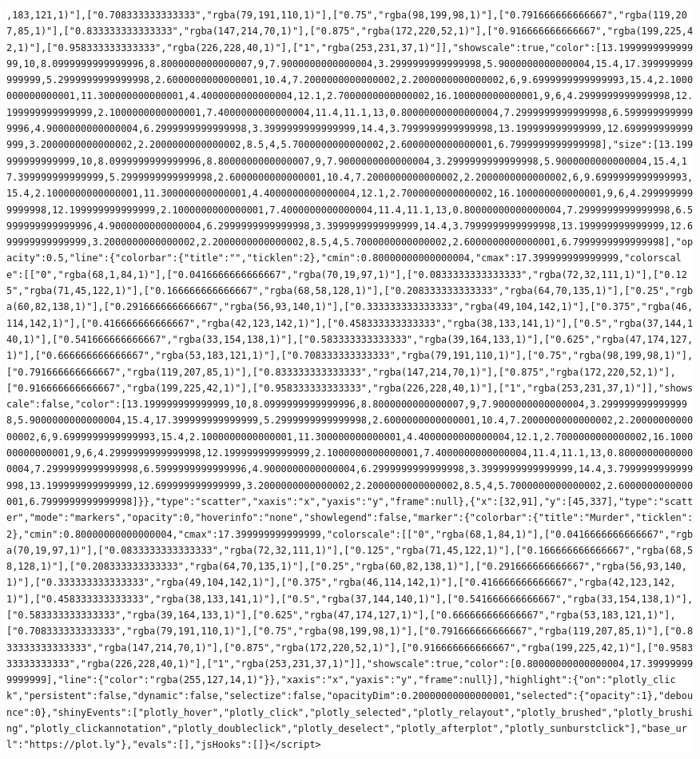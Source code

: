 ```{=html}
,183,121,1)"],["0.708333333333333","rgba(79,191,110,1)"],["0.75","rgba(98,199,98,1)"],["0.791666666666667","rgba(119,207,85,1)"],["0.833333333333333","rgba(147,214,70,1)"],["0.875","rgba(172,220,52,1)"],["0.916666666666667","rgba(199,225,42,1)"],["0.958333333333333","rgba(226,228,40,1)"],["1","rgba(253,231,37,1)"]],"showscale":true,"color":[13.199999999999999,10,8.0999999999999996,8.8000000000000007,9,7.9000000000000004,3.2999999999999998,5.9000000000000004,15.4,17.399999999999999,5.2999999999999998,2.6000000000000001,10.4,7.2000000000000002,2.2000000000000002,6,9.6999999999999993,15.4,2.1000000000000001,11.300000000000001,4.4000000000000004,12.1,2.7000000000000002,16.100000000000001,9,6,4.2999999999999998,12.199999999999999,2.1000000000000001,7.4000000000000004,11.4,11.1,13,0.80000000000000004,7.2999999999999998,6.5999999999999996,4.9000000000000004,6.2999999999999998,3.3999999999999999,14.4,3.7999999999999998,13.199999999999999,12.699999999999999,3.2000000000000002,2.2000000000000002,8.5,4,5.7000000000000002,2.6000000000000001,6.7999999999999998],"size":[13.199999999999999,10,8.0999999999999996,8.8000000000000007,9,7.9000000000000004,3.2999999999999998,5.9000000000000004,15.4,17.399999999999999,5.2999999999999998,2.6000000000000001,10.4,7.2000000000000002,2.2000000000000002,6,9.6999999999999993,15.4,2.1000000000000001,11.300000000000001,4.4000000000000004,12.1,2.7000000000000002,16.100000000000001,9,6,4.2999999999999998,12.199999999999999,2.1000000000000001,7.4000000000000004,11.4,11.1,13,0.80000000000000004,7.2999999999999998,6.5999999999999996,4.9000000000000004,6.2999999999999998,3.3999999999999999,14.4,3.7999999999999998,13.199999999999999,12.699999999999999,3.2000000000000002,2.2000000000000002,8.5,4,5.7000000000000002,2.6000000000000001,6.7999999999999998],"opacity":0.5,"line":{"colorbar":{"title":"","ticklen":2},"cmin":0.80000000000000004,"cmax":17.399999999999999,"colorscale":[["0","rgba(68,1,84,1)"],["0.0416666666666667","rgba(70,19,97,1)"],["0.0833333333333333","rgba(72,32,111,1)"],["0.125","rgba(71,45,122,1)"],["0.166666666666667","rgba(68,58,128,1)"],["0.208333333333333","rgba(64,70,135,1)"],["0.25","rgba(60,82,138,1)"],["0.291666666666667","rgba(56,93,140,1)"],["0.333333333333333","rgba(49,104,142,1)"],["0.375","rgba(46,114,142,1)"],["0.416666666666667","rgba(42,123,142,1)"],["0.458333333333333","rgba(38,133,141,1)"],["0.5","rgba(37,144,140,1)"],["0.541666666666667","rgba(33,154,138,1)"],["0.583333333333333","rgba(39,164,133,1)"],["0.625","rgba(47,174,127,1)"],["0.666666666666667","rgba(53,183,121,1)"],["0.708333333333333","rgba(79,191,110,1)"],["0.75","rgba(98,199,98,1)"],["0.791666666666667","rgba(119,207,85,1)"],["0.833333333333333","rgba(147,214,70,1)"],["0.875","rgba(172,220,52,1)"],["0.916666666666667","rgba(199,225,42,1)"],["0.958333333333333","rgba(226,228,40,1)"],["1","rgba(253,231,37,1)"]],"showscale":false,"color":[13.199999999999999,10,8.0999999999999996,8.8000000000000007,9,7.9000000000000004,3.2999999999999998,5.9000000000000004,15.4,17.399999999999999,5.2999999999999998,2.6000000000000001,10.4,7.2000000000000002,2.2000000000000002,6,9.6999999999999993,15.4,2.1000000000000001,11.300000000000001,4.4000000000000004,12.1,2.7000000000000002,16.100000000000001,9,6,4.2999999999999998,12.199999999999999,2.1000000000000001,7.4000000000000004,11.4,11.1,13,0.80000000000000004,7.2999999999999998,6.5999999999999996,4.9000000000000004,6.2999999999999998,3.3999999999999999,14.4,3.7999999999999998,13.199999999999999,12.699999999999999,3.2000000000000002,2.2000000000000002,8.5,4,5.7000000000000002,2.6000000000000001,6.7999999999999998]}},"type":"scatter","xaxis":"x","yaxis":"y","frame":null},{"x":[32,91],"y":[45,337],"type":"scatter","mode":"markers","opacity":0,"hoverinfo":"none","showlegend":false,"marker":{"colorbar":{"title":"Murder","ticklen":2},"cmin":0.80000000000000004,"cmax":17.399999999999999,"colorscale":[["0","rgba(68,1,84,1)"],["0.0416666666666667","rgba(70,19,97,1)"],["0.0833333333333333","rgba(72,32,111,1)"],["0.125","rgba(71,45,122,1)"],["0.166666666666667","rgba(68,58,128,1)"],["0.208333333333333","rgba(64,70,135,1)"],["0.25","rgba(60,82,138,1)"],["0.291666666666667","rgba(56,93,140,1)"],["0.333333333333333","rgba(49,104,142,1)"],["0.375","rgba(46,114,142,1)"],["0.416666666666667","rgba(42,123,142,1)"],["0.458333333333333","rgba(38,133,141,1)"],["0.5","rgba(37,144,140,1)"],["0.541666666666667","rgba(33,154,138,1)"],["0.583333333333333","rgba(39,164,133,1)"],["0.625","rgba(47,174,127,1)"],["0.666666666666667","rgba(53,183,121,1)"],["0.708333333333333","rgba(79,191,110,1)"],["0.75","rgba(98,199,98,1)"],["0.791666666666667","rgba(119,207,85,1)"],["0.833333333333333","rgba(147,214,70,1)"],["0.875","rgba(172,220,52,1)"],["0.916666666666667","rgba(199,225,42,1)"],["0.958333333333333","rgba(226,228,40,1)"],["1","rgba(253,231,37,1)"]],"showscale":true,"color":[0.80000000000000004,17.399999999999999],"line":{"color":"rgba(255,127,14,1)"}},"xaxis":"x","yaxis":"y","frame":null}],"highlight":{"on":"plotly_click","persistent":false,"dynamic":false,"selectize":false,"opacityDim":0.20000000000000001,"selected":{"opacity":1},"debounce":0},"shinyEvents":["plotly_hover","plotly_click","plotly_selected","plotly_relayout","plotly_brushed","plotly_brushing","plotly_clickannotation","plotly_doubleclick","plotly_deselect","plotly_afterplot","plotly_sunburstclick"],"base_url":"https://plot.ly"},"evals":[],"jsHooks":[]}</script>
```
